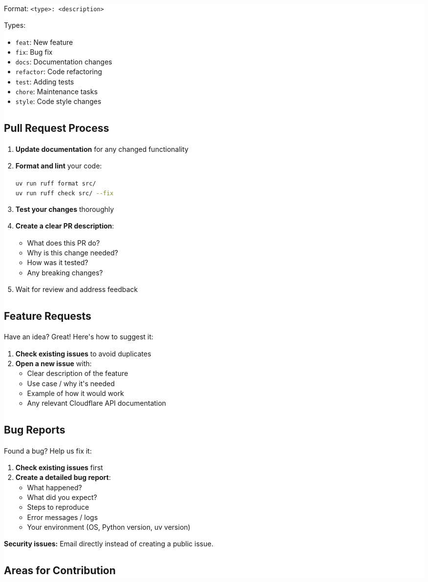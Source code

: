 Format: `<type>: <description>`

Types:
- `feat`: New feature
- `fix`: Bug fix
- `docs`: Documentation changes
- `refactor`: Code refactoring
- `test`: Adding tests
- `chore`: Maintenance tasks
- `style`: Code style changes

## Pull Request Process

1. **Update documentation** for any changed functionality
2. **Format and lint** your code:
   ```bash
   uv run ruff format src/
   uv run ruff check src/ --fix
   ```
3. **Test your changes** thoroughly
4. **Create a clear PR description**:
   - What does this PR do?
   - Why is this change needed?
   - How was it tested?
   - Any breaking changes?

5. Wait for review and address feedback

## Feature Requests

Have an idea? Great! Here's how to suggest it:

1. **Check existing issues** to avoid duplicates
2. **Open a new issue** with:
   - Clear description of the feature
   - Use case / why it's needed
   - Example of how it would work
   - Any relevant Cloudflare API documentation

## Bug Reports

Found a bug? Help us fix it:

1. **Check existing issues** first
2. **Create a detailed bug report**:
   - What happened?
   - What did you expect?
   - Steps to reproduce
   - Error messages / logs
   - Your environment (OS, Python version, uv version)

**Security issues:** Email directly instead of creating a public issue.

## Areas for Contribution

